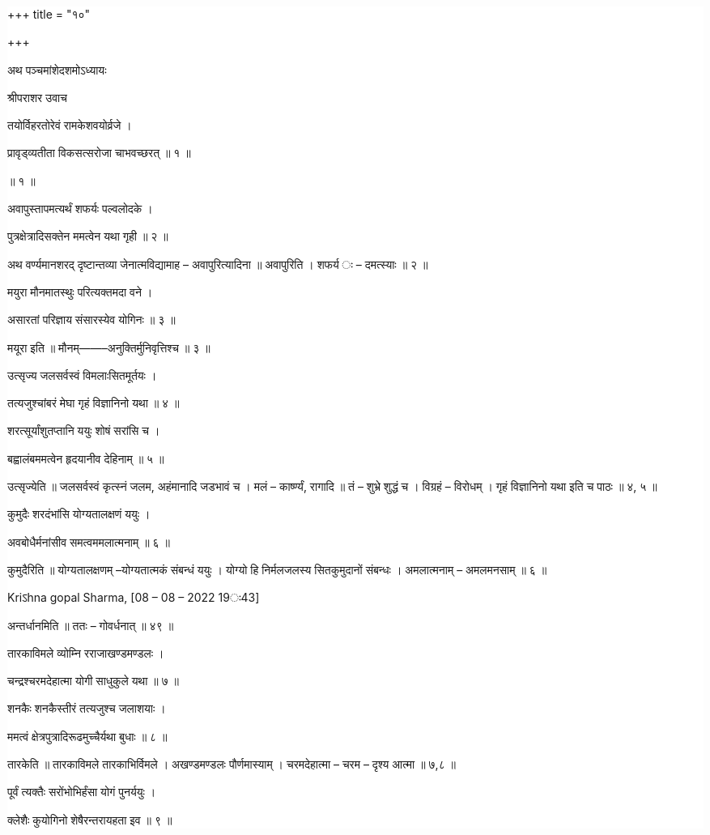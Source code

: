 +++
title = "१०"

+++

अथ पञ्चमांशेदशमोऽध्यायः

श्रीपराशर उवाच

तयोर्विहरतोरेवं रामकेशवयोर्व्रजे ।

प्रावृड्व्यतीता विकसत्सरोजा चाभवच्छरत् ॥ १ ॥

॥ १ ॥

अवापुस्तापमत्यर्थं शफर्यः पल्वलोदके ।

पुत्रक्षेत्रादिसक्तेन ममत्वेन यथा गृही ॥ २ ॥

अथ वर्ण्यमानशरद् दृष्टान्तव्या जेनात्मविद्यामाह – अवापुरित्यादिना ॥ अवापुरिति । शफर्य ः – दमत्स्याः ॥ २ ॥

मयुरा मौनमातस्थुः परित्यक्तमदा वने ।

असारतां परिज्ञाय संसारस्येव योगिनः ॥ ३ ॥

मयूरा इति ॥ मौनम्——–अनुक्तिर्मुनिवृत्तिश्च ॥ ३ ॥

उत्सृज्य जलसर्वस्वं विमलाःसितमूर्तयः ।

तत्यजुश्चांबरं मेघा गृहं विज्ञानिनो यथा ॥ ४ ॥

शरत्सूर्यांशुतप्तानि ययुः शोषं सरांसि च ।

बह्वालंबममत्वेन हृदयानीव देहिनाम् ॥ ५ ॥

उत्सृज्येति ॥ जलसर्वस्वं कृत्स्नं जलम, अहंमानादि जडभावं च । मलं – कार्ष्ण्यं, रागादि ॥ तं – शुभ्रे शुद्धं च । विग्रहं – विरोधम् । गृहं विज्ञानिनो यथा इति च पाठः ॥ ४, ५ ॥

कुमुदैः शरदंभांसि योग्यतालक्षणं ययुः ।

अवबोधैर्मनांसीव समत्वममलात्मनाम् ॥ ६ ॥

कुमुदैरिति ॥ योग्यतालक्षणम् –योग्यतात्मकं संबन्धं ययुः । योग्यो हि निर्मलजलस्य सितकुमुदानों संबन्धः । अमलात्मनाम् – अमलमनसाम् ॥ ६ ॥

Kriऽhna gopal Sharma, \[08 – 08 – 2022 19ः43\]

अन्तर्धानमिति ॥ ततः – गोवर्धनात् ॥ ४९ ॥

तारकाविमले व्योम्नि रराजाखण्डमण्डलः ।

चन्द्रश्चरमदेहात्मा योगी साधुकुले यथा ॥ ७ ॥

शनकैः शनकैस्तीरं तत्यजुश्च जलाशयाः ।

ममत्वं क्षेत्रपुत्रादिरूढमुच्चैर्यथा बुधाः ॥ ८ ॥

तारकेति ॥ तारकाविमले तारकाभिर्विमले । अखण्डमण्डलः पौर्णमास्याम् । चरमदेहात्मा – चरम – दृश्य आत्मा ॥ ७,८ ॥

पूर्वं त्यक्तैः सरोंभोभिर्हंसा योगं पुनर्ययुः ।

क्लेशैः कुयोगिनो शेषैरन्तरायहता इव ॥ ९ ॥
